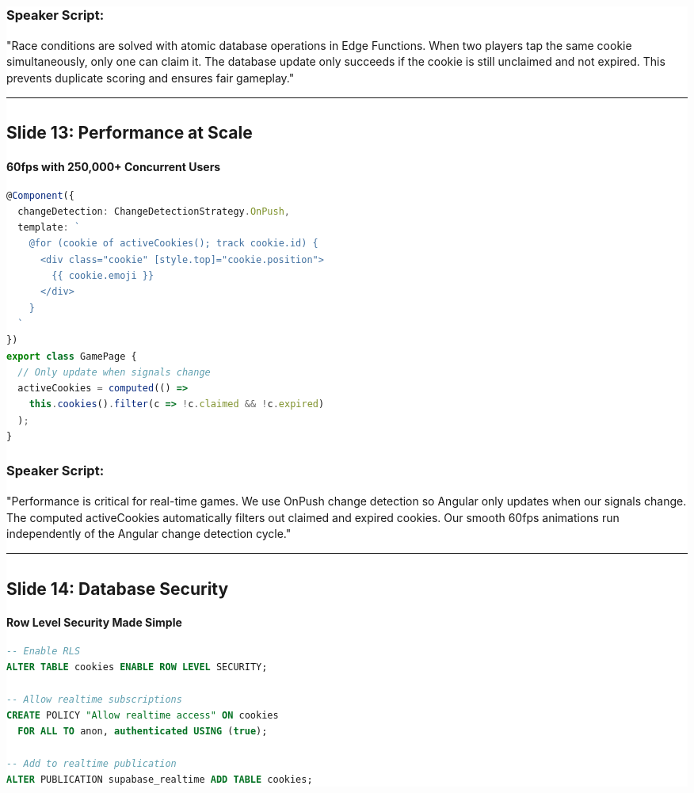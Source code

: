 ### Speaker Script:
"Race conditions are solved with atomic database operations in Edge Functions. When two players tap the same cookie simultaneously, only one can claim it. The database update only succeeds if the cookie is still unclaimed and not expired. This prevents duplicate scoring and ensures fair gameplay."

---

## Slide 13: Performance at Scale
**60fps with 250,000+ Concurrent Users**

```typescript
@Component({
  changeDetection: ChangeDetectionStrategy.OnPush,
  template: `
    @for (cookie of activeCookies(); track cookie.id) {
      <div class="cookie" [style.top]="cookie.position">
        {{ cookie.emoji }}
      </div>
    }
  `
})
export class GamePage {
  // Only update when signals change
  activeCookies = computed(() => 
    this.cookies().filter(c => !c.claimed && !c.expired)
  );
}
```

### Speaker Script:
"Performance is critical for real-time games. We use OnPush change detection so Angular only updates when our signals change. The computed activeCookies automatically filters out claimed and expired cookies. Our smooth 60fps animations run independently of the Angular change detection cycle."

---

## Slide 14: Database Security
**Row Level Security Made Simple**

```sql
-- Enable RLS
ALTER TABLE cookies ENABLE ROW LEVEL SECURITY;

-- Allow realtime subscriptions
CREATE POLICY "Allow realtime access" ON cookies 
  FOR ALL TO anon, authenticated USING (true);

-- Add to realtime publication
ALTER PUBLICATION supabase_realtime ADD TABLE cookies;
```
